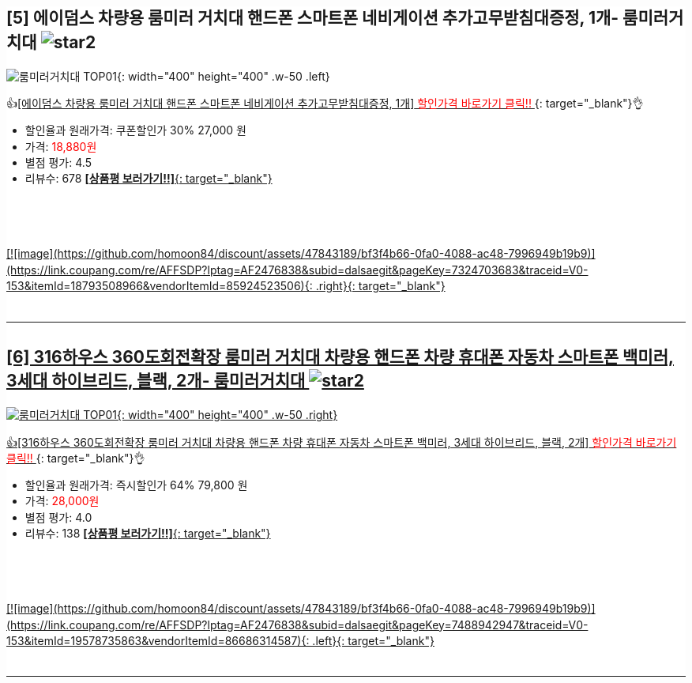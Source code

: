 
        
       
## [5] 에이덤스 차량용 룸미러 거치대 핸드폰 스마트폰 네비게이션 추가고무받침대증정, 1개- 룸미러거치대  <img width="81" alt="star2" src="https://user-images.githubusercontent.com/78655692/151471960-29c5febe-c509-4c6d-99f4-a2203eb193c5.png">

![룸미러거치대 TOP01](https://thumbnail10.coupangcdn.com/thumbnails/remote/230x230ex/image/vendor_inventory/67c4/a173cee3a33d2b37f647f01d80dd7cbca39867f184dadfb2064cb0a37418.jpg){: width="400" height="400" .w-50 .left}


👍<a href="https://link.coupang.com/re/AFFSDP?lptag=AF2476838&subid=dalsaegit&pageKey=7324703683&traceid=V0-153&itemId=18793508966&vendorItemId=85924523506">[에이덤스 차량용 룸미러 거치대 핸드폰 스마트폰 네비게이션 추가고무받침대증정, 1개]<font color=red> 할인가격 바로가기 클릭!! </font></a>{: target="_blank"}👌
<br>
- 할인율과 원래가격: 쿠폰할인가 30%  27,000   원
- 가격: <span style='color:red'>18,880원</span>
- 별점 평가: 4.5
- 리뷰수: 678 <a href="https://link.coupang.com/re/AFFSDP?lptag=AF2476838&subid=dalsaegit&pageKey=7324703683&traceid=V0-153&itemId=18793508966&vendorItemId=85924523506"> <strong>[상품평 보러가기!!]</strong>{: target="_blank"}
<br>
<br>
<br>
[![image](https://github.com/homoon84/discount/assets/47843189/bf3f4b66-0fa0-4088-ac48-7996949b19b9)](https://link.coupang.com/re/AFFSDP?lptag=AF2476838&subid=dalsaegit&pageKey=7324703683&traceid=V0-153&itemId=18793508966&vendorItemId=85924523506){: .right}{: target="_blank"}
<br>
<br>

---

        
       
## [6] 316하우스 360도회전확장 룸미러 거치대 차량용 핸드폰 차량 휴대폰 자동차 스마트폰 백미러, 3세대 하이브리드, 블랙, 2개- 룸미러거치대  <img width="81" alt="star2" src="https://user-images.githubusercontent.com/78655692/151471960-29c5febe-c509-4c6d-99f4-a2203eb193c5.png">

![룸미러거치대 TOP01](https://thumbnail6.coupangcdn.com/thumbnails/remote/230x230ex/image/vendor_inventory/8e96/3baa5dc2d028e450ed9184a65863c03344d1102bc8e1a40faa6e43db1d4e.jpg){: width="400" height="400" .w-50 .right}


👍<a href="https://link.coupang.com/re/AFFSDP?lptag=AF2476838&subid=dalsaegit&pageKey=7488942947&traceid=V0-153&itemId=19578735863&vendorItemId=86686314587">[316하우스 360도회전확장 룸미러 거치대 차량용 핸드폰 차량 휴대폰 자동차 스마트폰 백미러, 3세대 하이브리드, 블랙, 2개]<font color=red> 할인가격 바로가기 클릭!! </font></a>{: target="_blank"}👌
<br>
- 할인율과 원래가격: 즉시할인가 64%  79,800   원
- 가격: <span style='color:red'>28,000원</span>
- 별점 평가: 4.0
- 리뷰수: 138 <a href="https://link.coupang.com/re/AFFSDP?lptag=AF2476838&subid=dalsaegit&pageKey=7488942947&traceid=V0-153&itemId=19578735863&vendorItemId=86686314587"> <strong>[상품평 보러가기!!]</strong>{: target="_blank"}
<br>
<br>
<br>
[![image](https://github.com/homoon84/discount/assets/47843189/bf3f4b66-0fa0-4088-ac48-7996949b19b9)](https://link.coupang.com/re/AFFSDP?lptag=AF2476838&subid=dalsaegit&pageKey=7488942947&traceid=V0-153&itemId=19578735863&vendorItemId=86686314587){: .left}{: target="_blank"}
<br>
<br>

---